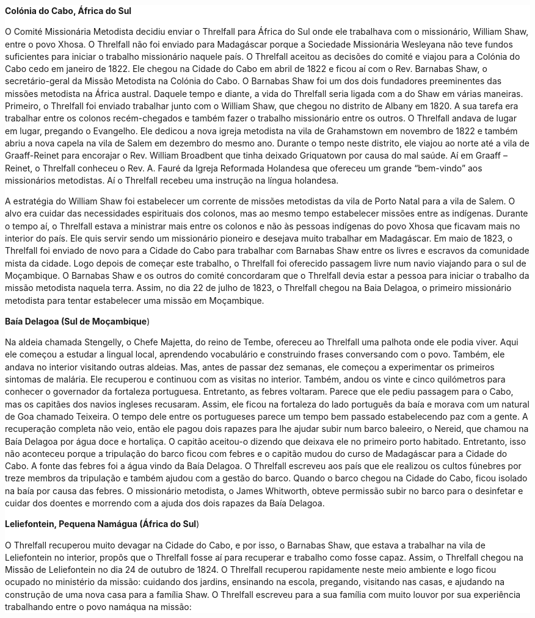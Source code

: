 **Colónia do Cabo, África do Sul**

O Comité Missionária Metodista decidiu enviar o Threlfall para África do Sul onde ele trabalhava com o missionário, William Shaw, entre o povo Xhosa. O Threlfall não foi enviado para Madagáscar porque a Sociedade Missionária Wesleyana não teve fundos suficientes para iniciar o trabalho missionário naquele país. O Threlfall aceitou as decisões do comité e viajou para a Colónia do Cabo cedo em janeiro de 1822. Ele chegou na Cidade do Cabo em abril de 1822 e ficou aí com o Rev. Barnabas Shaw, o secretário-geral da Missão Metodista na Colónia do Cabo. O Barnabas Shaw foi um dos dois fundadores preeminentes das missões metodista na África austral. Daquele tempo e diante, a vida do Threlfall seria ligada com a do Shaw em várias maneiras. Primeiro, o Threlfall foi enviado trabalhar junto com o William Shaw, que chegou no distrito de Albany em 1820. A sua tarefa era trabalhar entre os colonos recém-chegados e também fazer o trabalho missionário entre os outros. O Threlfall andava de lugar em lugar, pregando o Evangelho. Ele dedicou a nova igreja metodista na vila de Grahamstown em novembro de 1822 e também abriu a nova capela na vila de Salem em dezembro do mesmo ano. Durante o tempo neste distrito, ele viajou ao norte até a vila de Graaff-Reinet para encorajar o Rev. William Broadbent que tinha deixado Griquatown por causa do mal saúde. Aí em Graaff – Reinet, o Threlfall conheceu o Rev. A. Fauré da Igreja Reformada Holandesa que ofereceu um grande “bem-vindo” aos missionários metodistas. Aí o Threlfall recebeu uma instrução na língua holandesa.

A estratégia do William Shaw foi estabelecer um corrente de missões metodistas da vila de Porto Natal para a vila de Salem. O alvo era cuidar das necessidades espirituais dos colonos, mas ao mesmo tempo estabelecer missões entre as indígenas. Durante o tempo aí, o Threlfall estava a ministrar mais entre os colonos e não às pessoas indígenas do povo Xhosa que ficavam mais no interior do país.  Ele quis servir sendo um missionário pioneiro e desejava muito trabalhar em Madagáscar. Em maio de 1823, o Threlfall foi enviado de novo para a Cidade do Cabo para trabalhar com Barnabas Shaw entre os livres e escravos da comunidade mista da cidade. Logo depois de começar este trabalho, o Threlfall foi oferecido passagem livre num navio viajando para o sul de Moçambique. O Barnabas Shaw e os outros do comité concordaram que o Threlfall devia estar a pessoa para iniciar o trabalho da missão metodista naquela terra. Assim, no dia 22 de julho de 1823, o Threlfall chegou na Baia Delagoa, o primeiro missionário metodista para tentar estabelecer uma missão em Moçambique.

**Baía Delagoa (Sul de Moçambique**)

Na aldeia chamada Stengelly, o Chefe Majetta, do reino de Tembe, ofereceu ao Threlfall uma palhota onde ele podia viver. Aqui ele começou a estudar a lingual local, aprendendo vocabulário e construindo frases conversando com o povo. Também, ele andava no interior visitando outras aldeias. Mas, antes de passar dez semanas, ele começou a experimentar os primeiros sintomas de malária. Ele recuperou e continuou com as visitas no interior. Também, andou os vinte e cinco quilómetros para conhecer o governador da fortaleza portuguesa. Entretanto, as febres voltaram. Parece que ele pediu passagem para o Cabo, mas os capitães dos navios ingleses recusaram. Assim, ele ficou na fortaleza do lado português da baía e morava com um natural de Goa chamado Teixeira. O tempo dele entre os portugueses parece um tempo bem passado estabelecendo paz com a gente. A recuperação completa não veio, então ele pagou dois rapazes para lhe ajudar subir num barco baleeiro, o Nereid, que chamou na Baía Delagoa por água doce e hortaliça. O capitão aceitou-o dizendo que deixava ele no primeiro porto habitado. Entretanto, isso não aconteceu porque a tripulação do barco ficou com febres e o capitão mudou do curso de Madagáscar para a Cidade do Cabo. A fonte das febres foi a água vindo da Baía Delagoa. O Threlfall escreveu aos país que ele realizou os cultos fúnebres por treze membros da tripulação e também ajudou com a gestão do barco. Quando o barco chegou na Cidade do Cabo, ficou isolado na baía por causa das febres. O missionário metodista, o James Whitworth, obteve permissão subir no barco para o desinfetar e cuidar dos doentes e morrendo com a ajuda dos dois rapazes da Baía Delagoa.

**Leliefontein, Pequena Namágua (África do Sul**)

O Threlfall recuperou muito devagar na Cidade do Cabo, e por isso, o Barnabas Shaw, que estava a trabalhar na vila de Leliefontein no interior, propôs que o Threlfall fosse aí para recuperar e trabalho como fosse capaz. Assim, o Threlfall chegou na Missão de Leliefontein no dia 24 de outubro de 1824. O Threlfall recuperou rapidamente neste meio ambiente e logo ficou ocupado no ministério da missão: cuidando dos jardins, ensinando na escola, pregando, visitando nas casas, e ajudando na construção de uma nova casa para a família Shaw. O Threlfall escreveu para a sua família com muito louvor por sua experiência trabalhando entre o povo namáqua na missão:
